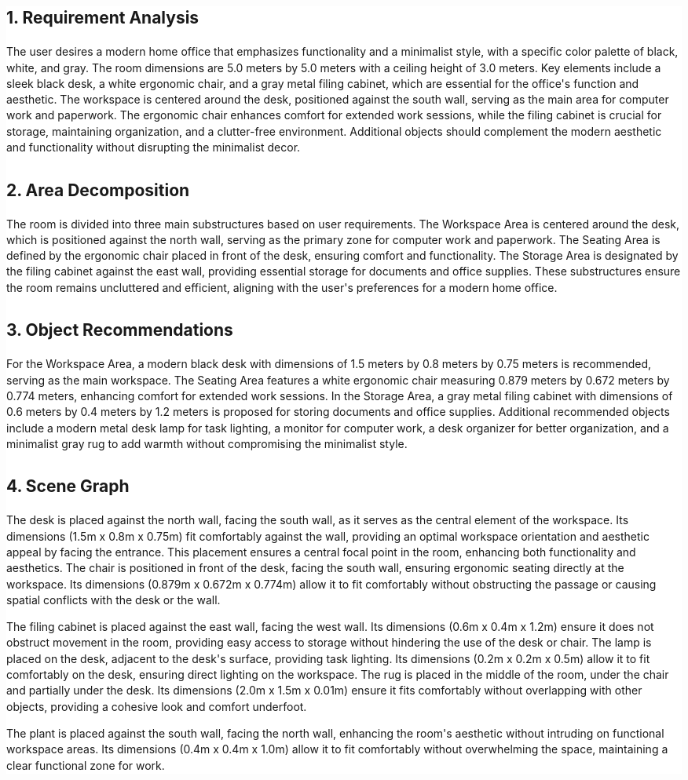 ## 1. Requirement Analysis
The user desires a modern home office that emphasizes functionality and a minimalist style, with a specific color palette of black, white, and gray. The room dimensions are 5.0 meters by 5.0 meters with a ceiling height of 3.0 meters. Key elements include a sleek black desk, a white ergonomic chair, and a gray metal filing cabinet, which are essential for the office's function and aesthetic. The workspace is centered around the desk, positioned against the south wall, serving as the main area for computer work and paperwork. The ergonomic chair enhances comfort for extended work sessions, while the filing cabinet is crucial for storage, maintaining organization, and a clutter-free environment. Additional objects should complement the modern aesthetic and functionality without disrupting the minimalist decor.

## 2. Area Decomposition
The room is divided into three main substructures based on user requirements. The Workspace Area is centered around the desk, which is positioned against the north wall, serving as the primary zone for computer work and paperwork. The Seating Area is defined by the ergonomic chair placed in front of the desk, ensuring comfort and functionality. The Storage Area is designated by the filing cabinet against the east wall, providing essential storage for documents and office supplies. These substructures ensure the room remains uncluttered and efficient, aligning with the user's preferences for a modern home office.

## 3. Object Recommendations
For the Workspace Area, a modern black desk with dimensions of 1.5 meters by 0.8 meters by 0.75 meters is recommended, serving as the main workspace. The Seating Area features a white ergonomic chair measuring 0.879 meters by 0.672 meters by 0.774 meters, enhancing comfort for extended work sessions. In the Storage Area, a gray metal filing cabinet with dimensions of 0.6 meters by 0.4 meters by 1.2 meters is proposed for storing documents and office supplies. Additional recommended objects include a modern metal desk lamp for task lighting, a monitor for computer work, a desk organizer for better organization, and a minimalist gray rug to add warmth without compromising the minimalist style.

## 4. Scene Graph
The desk is placed against the north wall, facing the south wall, as it serves as the central element of the workspace. Its dimensions (1.5m x 0.8m x 0.75m) fit comfortably against the wall, providing an optimal workspace orientation and aesthetic appeal by facing the entrance. This placement ensures a central focal point in the room, enhancing both functionality and aesthetics. The chair is positioned in front of the desk, facing the south wall, ensuring ergonomic seating directly at the workspace. Its dimensions (0.879m x 0.672m x 0.774m) allow it to fit comfortably without obstructing the passage or causing spatial conflicts with the desk or the wall.

The filing cabinet is placed against the east wall, facing the west wall. Its dimensions (0.6m x 0.4m x 1.2m) ensure it does not obstruct movement in the room, providing easy access to storage without hindering the use of the desk or chair. The lamp is placed on the desk, adjacent to the desk's surface, providing task lighting. Its dimensions (0.2m x 0.2m x 0.5m) allow it to fit comfortably on the desk, ensuring direct lighting on the workspace. The rug is placed in the middle of the room, under the chair and partially under the desk. Its dimensions (2.0m x 1.5m x 0.01m) ensure it fits comfortably without overlapping with other objects, providing a cohesive look and comfort underfoot.

The plant is placed against the south wall, facing the north wall, enhancing the room's aesthetic without intruding on functional workspace areas. Its dimensions (0.4m x 0.4m x 1.0m) allow it to fit comfortably without overwhelming the space, maintaining a clear functional zone for work.
